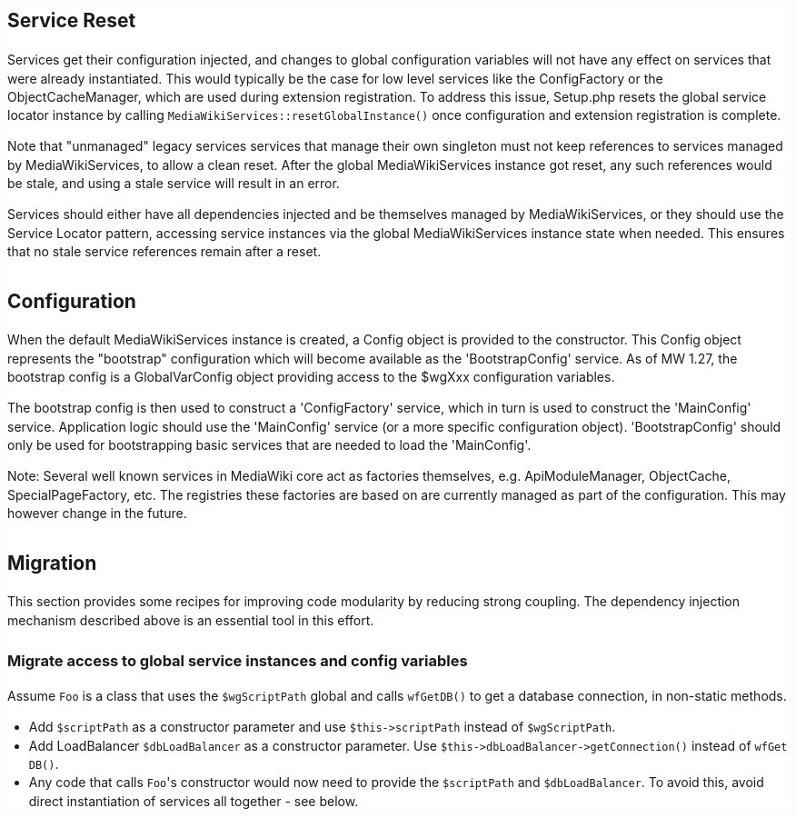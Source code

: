 ## Service Reset

Services get their configuration injected, and changes to global
configuration variables will not have any effect on services that were already
instantiated. This would typically be the case for low level services like
the ConfigFactory or the ObjectCacheManager, which are used during extension
registration. To address this issue, Setup.php resets the global service
locator instance by calling `MediaWikiServices::resetGlobalInstance()` once
configuration and extension registration is complete.

Note that "unmanaged" legacy services services that manage their own singleton
must not keep references to services managed by MediaWikiServices, to allow a
clean reset. After the global MediaWikiServices instance got reset, any such
references would be stale, and using a stale service will result in an error.

Services should either have all dependencies injected and be themselves managed
by MediaWikiServices, or they should use the Service Locator pattern, accessing
service instances via the global MediaWikiServices instance state when needed.
This ensures that no stale service references remain after a reset.

## Configuration

When the default MediaWikiServices instance is created, a Config object is
provided to the constructor. This Config object represents the "bootstrap"
configuration which will become available as the 'BootstrapConfig' service.
As of MW 1.27, the bootstrap config is a GlobalVarConfig object providing
access to the $wgXxx configuration variables.

The bootstrap config is then used to construct a 'ConfigFactory' service,
which in turn is used to construct the 'MainConfig' service. Application
logic should use the 'MainConfig' service (or a more specific configuration
object). 'BootstrapConfig' should only be used for bootstrapping basic
services that are needed to load the 'MainConfig'.

Note: Several well known services in MediaWiki core act as factories
themselves, e.g. ApiModuleManager, ObjectCache, SpecialPageFactory, etc.
The registries these factories are based on are currently managed as part of
the configuration. This may however change in the future.

## Migration

This section provides some recipes for improving code modularity by reducing
strong coupling. The dependency injection mechanism described above is an
essential tool in this effort.

### Migrate access to global service instances and config variables

Assume `Foo` is a class that uses the `$wgScriptPath` global and calls
`wfGetDB()` to get a database connection, in non-static methods.

- Add `$scriptPath` as a constructor parameter and use `$this->scriptPath`
  instead of `$wgScriptPath`.
- Add LoadBalancer `$dbLoadBalancer` as a constructor parameter. Use
  `$this->dbLoadBalancer->getConnection()` instead of `wfGetDB()`.
- Any code that calls `Foo`'s constructor would now need to provide the
  `$scriptPath` and `$dbLoadBalancer`. To avoid this, avoid direct instantiation
  of services all together - see below.
